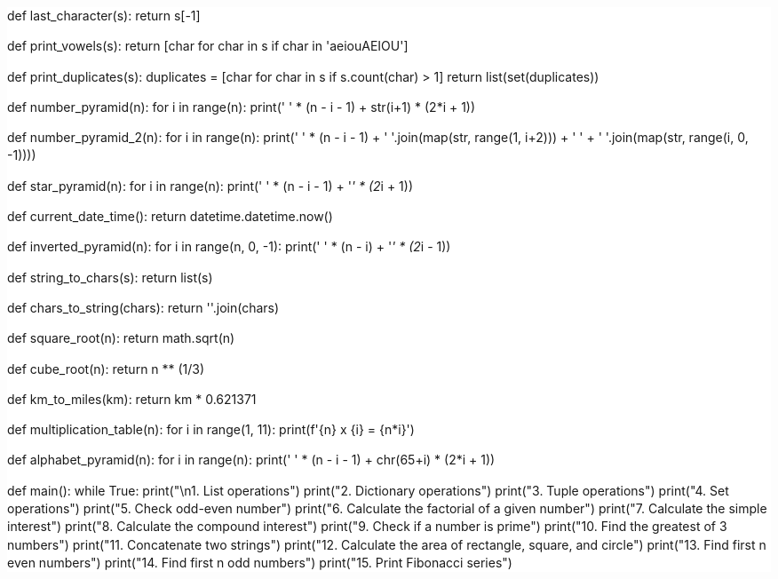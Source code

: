 def last_character(s):
    return s[-1]

def print_vowels(s):
    return [char for char in s if char in 'aeiouAEIOU']

def print_duplicates(s):
    duplicates = [char for char in s if s.count(char) > 1]
    return list(set(duplicates))

def number_pyramid(n):
    for i in range(n):
        print(' ' * (n - i - 1) + str(i+1) * (2*i + 1))

def number_pyramid_2(n):
    for i in range(n):
        print(' ' * (n - i - 1) + ' '.join(map(str, range(1, i+2))) + ' ' + ' '.join(map(str, range(i, 0, -1))))

def star_pyramid(n):
    for i in range(n):
        print(' ' * (n - i - 1) + '*' * (2*i + 1))

def current_date_time():
    return datetime.datetime.now()

def inverted_pyramid(n):
    for i in range(n, 0, -1):
        print(' ' * (n - i) + '*' * (2*i - 1))

def string_to_chars(s):
    return list(s)

def chars_to_string(chars):
    return ''.join(chars)

def square_root(n):
    return math.sqrt(n)

def cube_root(n):
    return n ** (1/3)

def km_to_miles(km):
    return km * 0.621371

def multiplication_table(n):
    for i in range(1, 11):
        print(f'{n} x {i} = {n*i}')

def alphabet_pyramid(n):
    for i in range(n):
        print(' ' * (n - i - 1) + chr(65+i) * (2*i + 1))

def main():
    while True:
        print("\n1. List operations")
        print("2. Dictionary operations")
        print("3. Tuple operations")
        print("4. Set operations")
        print("5. Check odd-even number")
        print("6. Calculate the factorial of a given number")
        print("7. Calculate the simple interest")
        print("8. Calculate the compound interest")
        print("9. Check if a number is prime")
        print("10. Find the greatest of 3 numbers")
        print("11. Concatenate two strings")
        print("12. Calculate the area of rectangle, square, and circle")
        print("13. Find first n even numbers")
        print("14. Find first n odd numbers")
        print("15. Print Fibonacci series")